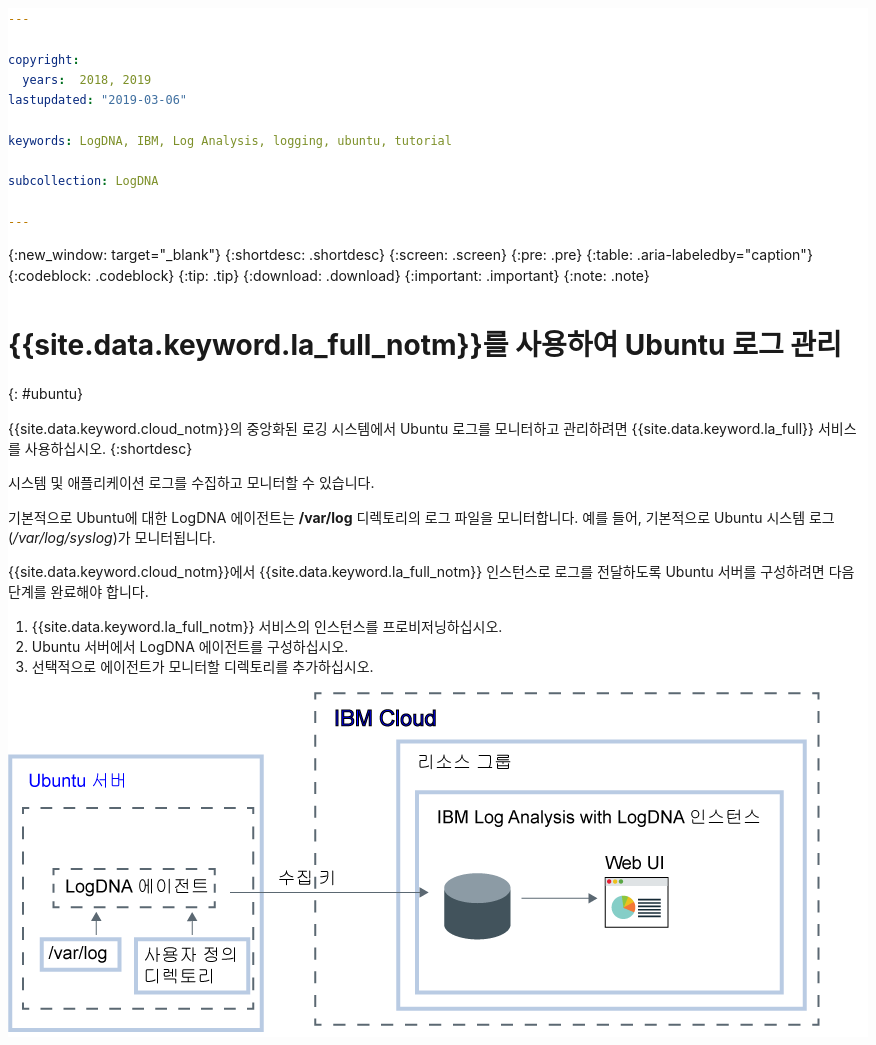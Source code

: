 ```yaml
---

copyright:
  years:  2018, 2019
lastupdated: "2019-03-06"

keywords: LogDNA, IBM, Log Analysis, logging, ubuntu, tutorial

subcollection: LogDNA

---
```


{:new_window: target="_blank"}
{:shortdesc: .shortdesc}
{:screen: .screen}
{:pre: .pre}
{:table: .aria-labeledby="caption"}
{:codeblock: .codeblock}
{:tip: .tip}
{:download: .download}
{:important: .important}
{:note: .note}


# {{site.data.keyword.la_full_notm}}를 사용하여 Ubuntu 로그 관리
{: #ubuntu}

{{site.data.keyword.cloud_notm}}의 중앙화된 로깅 시스템에서 Ubuntu 로그를 모니터하고 관리하려면 {{site.data.keyword.la_full}} 서비스를 사용하십시오. 
{:shortdesc}

시스템 및 애플리케이션 로그를 수집하고 모니터할 수 있습니다. 

기본적으로 Ubuntu에 대한 LogDNA 에이전트는 **/var/log** 디렉토리의 로그 파일을 모니터합니다. 예를 들어, 기본적으로 Ubuntu 시스템 로그(*/var/log/syslog*)가 모니터됩니다.

{{site.data.keyword.cloud_notm}}에서 {{site.data.keyword.la_full_notm}} 인스턴스로 로그를 전달하도록 Ubuntu 서버를 구성하려면 다음 단계를 완료해야 합니다.

1. {{site.data.keyword.la_full_notm}} 서비스의 인스턴스를 프로비저닝하십시오. 
2. Ubuntu 서버에서 LogDNA 에이전트를 구성하십시오.
3. 선택적으로 에이전트가 모니터할 디렉토리를 추가하십시오.

![{{site.data.keyword.cloud_notm}}의 컴포넌트 개요](../images/ubuntu.png "{{site.data.keyword.cloud_notm}}의 컴포넌트 개요")
